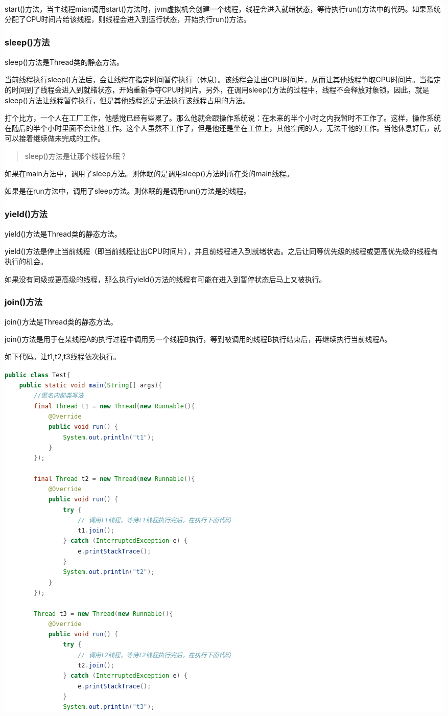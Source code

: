 start()方法，当主线程mian调用start()方法时，jvm虚拟机会创建一个线程，线程会进入就绪状态，等待执行run()方法中的代码。如果系统分配了CPU时间片给该线程，则线程会进入到运行状态，开始执行run()方法。

### sleep()方法

sleep()方法是Thread类的静态方法。

当前线程执行sleep()方法后，会让线程在指定时间暂停执行（休息）。该线程会让出CPU时间片，从而让其他线程争取CPU时间片。当指定的时间到了线程会进入到就绪状态，开始重新争夺CPU时间片。另外，在调用sleep()方法的过程中，线程不会释放对象锁。因此，就是sleep()方法让线程暂停执行，但是其他线程还是无法执行该线程占用的方法。

打个比方，一个人在工厂工作，他感觉已经有些累了。那么他就会跟操作系统说：在未来的半个小时之内我暂时不工作了。这样，操作系统在随后的半个小时里面不会让他工作。这个人虽然不工作了，但是他还是坐在工位上，其他空闲的人，无法干他的工作。当他休息好后，就可以接着继续做未完成的工作。

> sleep()方法是让那个线程休眠？

如果在main方法中，调用了sleep方法。则休眠的是调用sleep()方法时所在类的main线程。

如果是在run方法中，调用了sleep方法。则休眠的是调用run()方法是的线程。

### yield()方法

yield()方法是Thread类的静态方法。

yield()方法是停止当前线程（即当前线程让出CPU时间片），并且前线程进入到就绪状态。之后让同等优先级的线程或更高优先级的线程有执行的机会。

如果没有同级或更高级的线程，那么执行yield()方法的线程有可能在进入到暂停状态后马上又被执行。

### join()方法

join()方法是Thread类的静态方法。

join()方法是用于在某线程A的执行过程中调用另一个线程B执行，等到被调用的线程B执行结束后，再继续执行当前线程A。

如下代码。让t1,t2,t3线程依次执行。
```java
public class Test{
    public static void main(String[] args){
        //匿名内部类写法
        final Thread t1 = new Thread(new Runnable(){
            @Override
            public void run() {
                System.out.println("t1");
            }
        });

        final Thread t2 = new Thread(new Runnable(){
            @Override
            public void run() {
                try {
                    // 调用t1线程，等待t1线程执行完后，在执行下面代码
                    t1.join();
                } catch (InterruptedException e) {
                    e.printStackTrace();
                }
                System.out.println("t2");
            }
        });

        Thread t3 = new Thread(new Runnable(){
            @Override
            public void run() {
                try {
                    // 调用t2线程，等待t2线程执行完后，在执行下面代码
                    t2.join();
                } catch (InterruptedException e) {
                    e.printStackTrace();
                }
                System.out.println("t3");
```